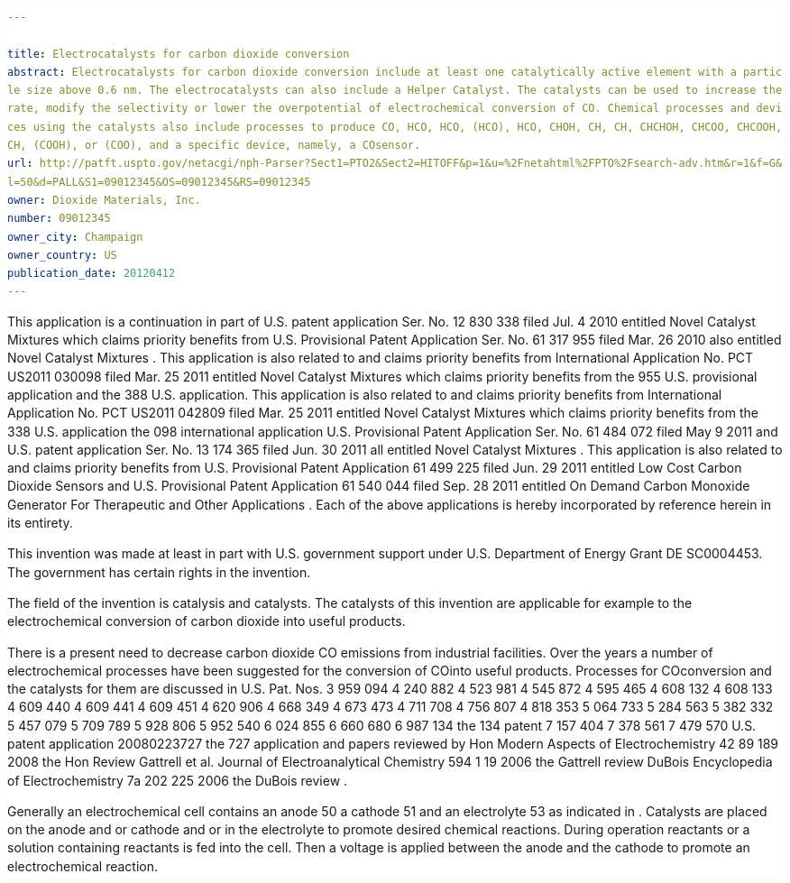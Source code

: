 ```yaml
---

title: Electrocatalysts for carbon dioxide conversion
abstract: Electrocatalysts for carbon dioxide conversion include at least one catalytically active element with a particle size above 0.6 nm. The electrocatalysts can also include a Helper Catalyst. The catalysts can be used to increase the rate, modify the selectivity or lower the overpotential of electrochemical conversion of CO. Chemical processes and devices using the catalysts also include processes to produce CO, HCO, HCO, (HCO), HCO, CHOH, CH, CH, CHCHOH, CHCOO, CHCOOH, CH, (COOH), or (COO), and a specific device, namely, a COsensor.
url: http://patft.uspto.gov/netacgi/nph-Parser?Sect1=PTO2&Sect2=HITOFF&p=1&u=%2Fnetahtml%2FPTO%2Fsearch-adv.htm&r=1&f=G&l=50&d=PALL&S1=09012345&OS=09012345&RS=09012345
owner: Dioxide Materials, Inc.
number: 09012345
owner_city: Champaign
owner_country: US
publication_date: 20120412
---
```

This application is a continuation in part of U.S. patent application Ser. No. 12 830 338 filed Jul. 4 2010 entitled Novel Catalyst Mixtures which claims priority benefits from U.S. Provisional Patent Application Ser. No. 61 317 955 filed Mar. 26 2010 also entitled Novel Catalyst Mixtures . This application is also related to and claims priority benefits from International Application No. PCT US2011 030098 filed Mar. 25 2011 entitled Novel Catalyst Mixtures which claims priority benefits from the 955 U.S. provisional application and the 388 U.S. application. This application is also related to and claims priority benefits from International Application No. PCT US2011 042809 filed Mar. 25 2011 entitled Novel Catalyst Mixtures which claims priority benefits from the 338 U.S. application the 098 international application U.S. Provisional Patent Application Ser. No. 61 484 072 filed May 9 2011 and U.S. patent application Ser. No. 13 174 365 filed Jun. 30 2011 all entitled Novel Catalyst Mixtures . This application is also related to and claims priority benefits from U.S. Provisional Patent Application 61 499 225 filed Jun. 29 2011 entitled Low Cost Carbon Dioxide Sensors and U.S. Provisional Patent Application 61 540 044 filed Sep. 28 2011 entitled On Demand Carbon Monoxide Generator For Therapeutic and Other Applications . Each of the above applications is hereby incorporated by reference herein in its entirety.

This invention was made at least in part with U.S. government support under U.S. Department of Energy Grant DE SC0004453. The government has certain rights in the invention.

The field of the invention is catalysis and catalysts. The catalysts of this invention are applicable for example to the electrochemical conversion of carbon dioxide into useful products.

There is a present need to decrease carbon dioxide CO emissions from industrial facilities. Over the years a number of electrochemical processes have been suggested for the conversion of COinto useful products. Processes for COconversion and the catalysts for them are discussed in U.S. Pat. Nos. 3 959 094 4 240 882 4 523 981 4 545 872 4 595 465 4 608 132 4 608 133 4 609 440 4 609 441 4 609 451 4 620 906 4 668 349 4 673 473 4 711 708 4 756 807 4 818 353 5 064 733 5 284 563 5 382 332 5 457 079 5 709 789 5 928 806 5 952 540 6 024 855 6 660 680 6 987 134 the 134 patent 7 157 404 7 378 561 7 479 570 U.S. patent application 20080223727 the 727 application and papers reviewed by Hon Modern Aspects of Electrochemistry 42 89 189 2008 the Hon Review Gattrell et al. Journal of Electroanalytical Chemistry 594 1 19 2006 the Gattrell review DuBois Encyclopedia of Electrochemistry 7a 202 225 2006 the DuBois review .

Generally an electrochemical cell contains an anode 50 a cathode 51 and an electrolyte 53 as indicated in . Catalysts are placed on the anode and or cathode and or in the electrolyte to promote desired chemical reactions. During operation reactants or a solution containing reactants is fed into the cell. Then a voltage is applied between the anode and the cathode to promote an electrochemical reaction.
